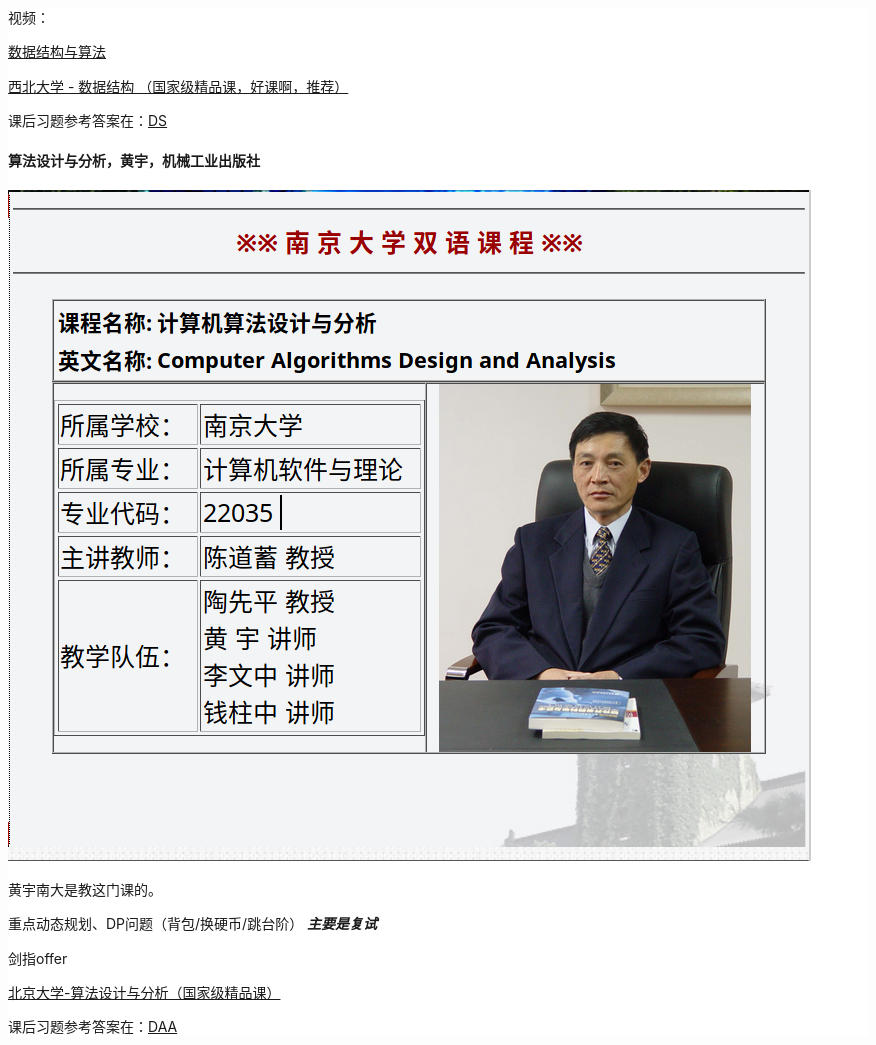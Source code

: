 视频：

<a href="https://www.bilibili.com/video/av23317136?p=1">数据结构与算法</a>

<a href="https://www.bilibili.com/video/av38920216/">西北大学 - 数据结构 （国家级精品课，好课啊，推荐）</a>

课后习题参考答案在：<a href="https://github.com/JackeyLea/exercises_answers">DS</a>

#### 算法设计与分析，黄宇，机械工业出版社

![avater](./img/教师.png)

黄宇南大是教这门课的。

重点动态规划、DP问题（背包/换硬币/跳台阶） ***主要是复试***

剑指offer

<a href="https://www.bilibili.com/video/av64662783/">北京大学-算法设计与分析（国家级精品课）</a>

课后习题参考答案在：<a href="https://github.com/JackeyLea/exercises_answers">DAA</a>

